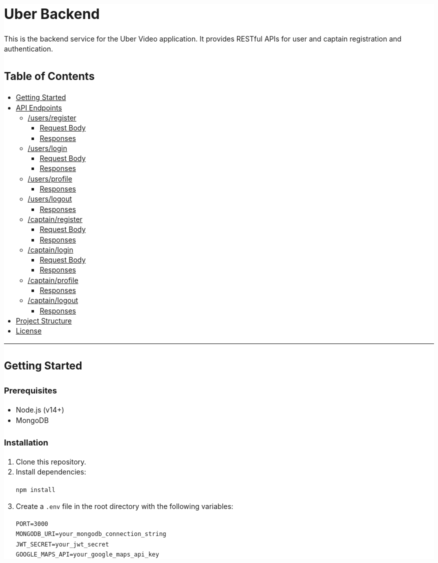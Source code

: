 # Uber Backend

This is the backend service for the Uber Video application. It provides RESTful APIs for user and captain registration and authentication.

## Table of Contents

- [Getting Started](#getting-started)
- [API Endpoints](#api-endpoints)
  - [/users/register](#usersregister)
    - [Request Body](#request-body)
    - [Responses](#responses)
  - [/users/login](#userslogin)
    - [Request Body](#login-request-body)
    - [Responses](#login-responses)
  - [/users/profile](#usersprofile)
    - [Responses](#profile-responses)
  - [/users/logout](#userslogout)
    - [Responses](#logout-responses)
  - [/captain/register](#captainregister)
    - [Request Body](#captain-register-request-body)
    - [Responses](#captain-register-responses)
  - [/captain/login](#captainlogin)
    - [Request Body](#captain-login-request-body)
    - [Responses](#captain-login-responses)
  - [/captain/profile](#captainprofile)
    - [Responses](#captain-profile-responses)
  - [/captain/logout](#captainlogout)
    - [Responses](#captain-logout-responses)
- [Project Structure](#project-structure)
- [License](#license)

---

## Getting Started

### Prerequisites

- Node.js (v14+)
- MongoDB

### Installation

1. Clone this repository.
2. Install dependencies:
    ```
    npm install
    ```
3. Create a `.env` file in the root directory with the following variables:
    ```
    PORT=3000
    MONGODB_URI=your_mongodb_connection_string
    JWT_SECRET=your_jwt_secret
    GOOGLE_MAPS_API=your_google_maps_api_key
    ```
